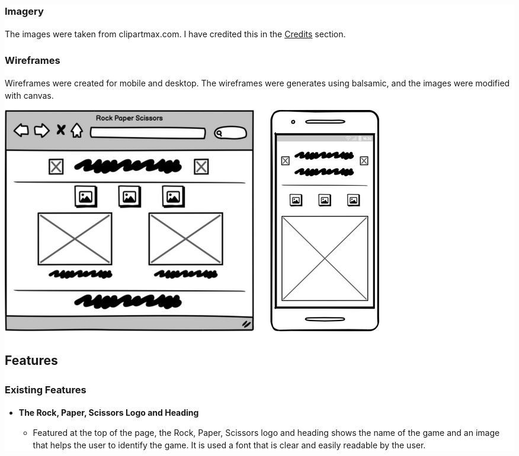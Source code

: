 ### Imagery

The images were taken from clipartmax.com. I have credited this in the [Credits](#credits) section.

### Wireframes

Wireframes were created for mobile and desktop. The wireframes were generates using balsamic, and the images were modified with canvas.

![wireframe](assets/images/readme/balsamic.png)

## Features

### Existing Features

- __The Rock, Paper, Scissors Logo and Heading__

  - Featured at the top of the page, the Rock, Paper, Scissors logo and heading shows the name of the game and an image that helps the user to identify the game. It is used a font that is clear and easily readable by the user.

